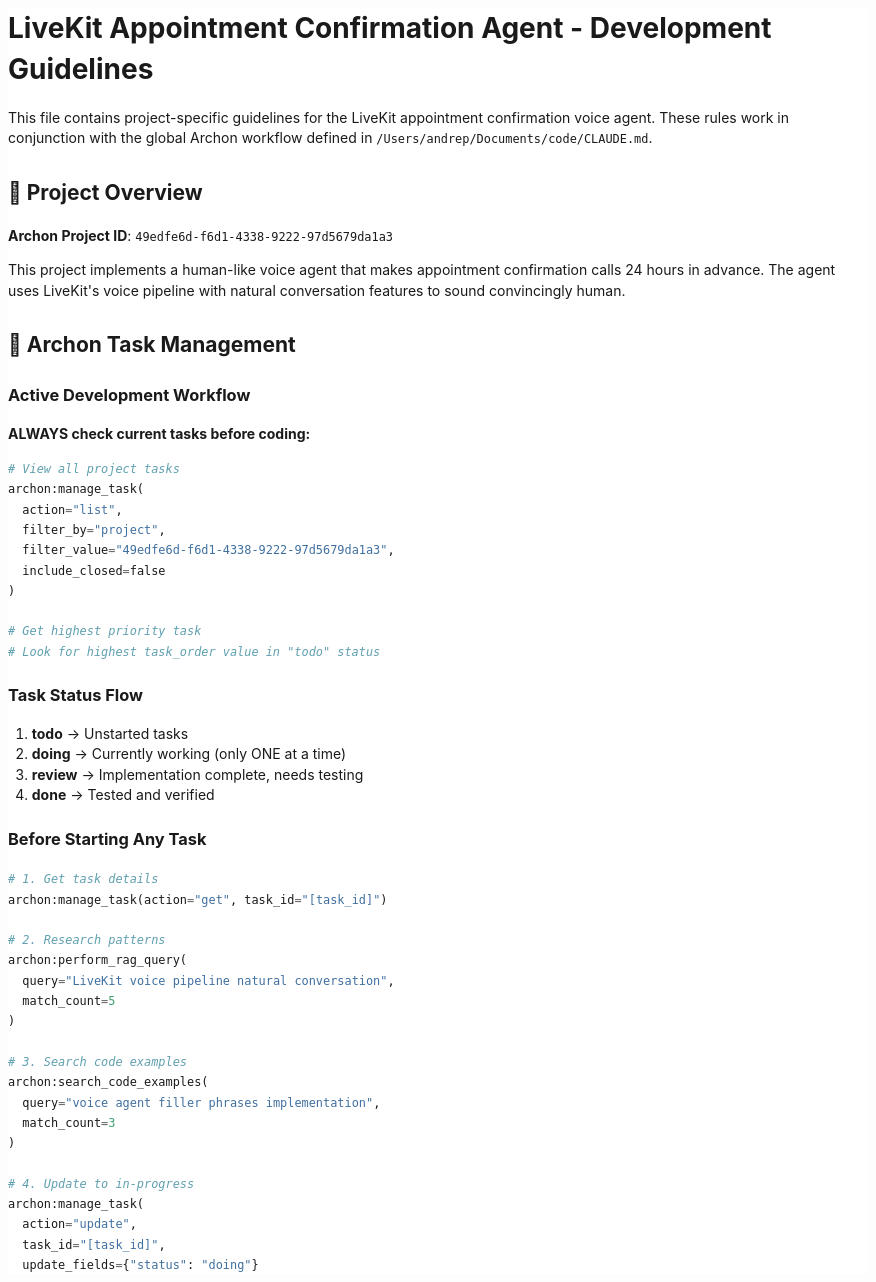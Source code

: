 # LiveKit Appointment Confirmation Agent - Development Guidelines

This file contains project-specific guidelines for the LiveKit appointment confirmation voice agent. These rules work in conjunction with the global Archon workflow defined in `/Users/andrep/Documents/code/CLAUDE.md`.

## 🎯 Project Overview

**Archon Project ID**: `49edfe6d-f6d1-4338-9222-97d5679da1a3`

This project implements a human-like voice agent that makes appointment confirmation calls 24 hours in advance. The agent uses LiveKit's voice pipeline with natural conversation features to sound convincingly human.

## 🔄 Archon Task Management

### Active Development Workflow

**ALWAYS check current tasks before coding:**

```python
# View all project tasks
archon:manage_task(
  action="list",
  filter_by="project",
  filter_value="49edfe6d-f6d1-4338-9222-97d5679da1a3",
  include_closed=false
)

# Get highest priority task
# Look for highest task_order value in "todo" status
```

### Task Status Flow
1. **todo** → Unstarted tasks
2. **doing** → Currently working (only ONE at a time)
3. **review** → Implementation complete, needs testing
4. **done** → Tested and verified

### Before Starting Any Task

```python
# 1. Get task details
archon:manage_task(action="get", task_id="[task_id]")

# 2. Research patterns
archon:perform_rag_query(
  query="LiveKit voice pipeline natural conversation",
  match_count=5
)

# 3. Search code examples
archon:search_code_examples(
  query="voice agent filler phrases implementation",
  match_count=3
)

# 4. Update to in-progress
archon:manage_task(
  action="update",
  task_id="[task_id]",
  update_fields={"status": "doing"}
```